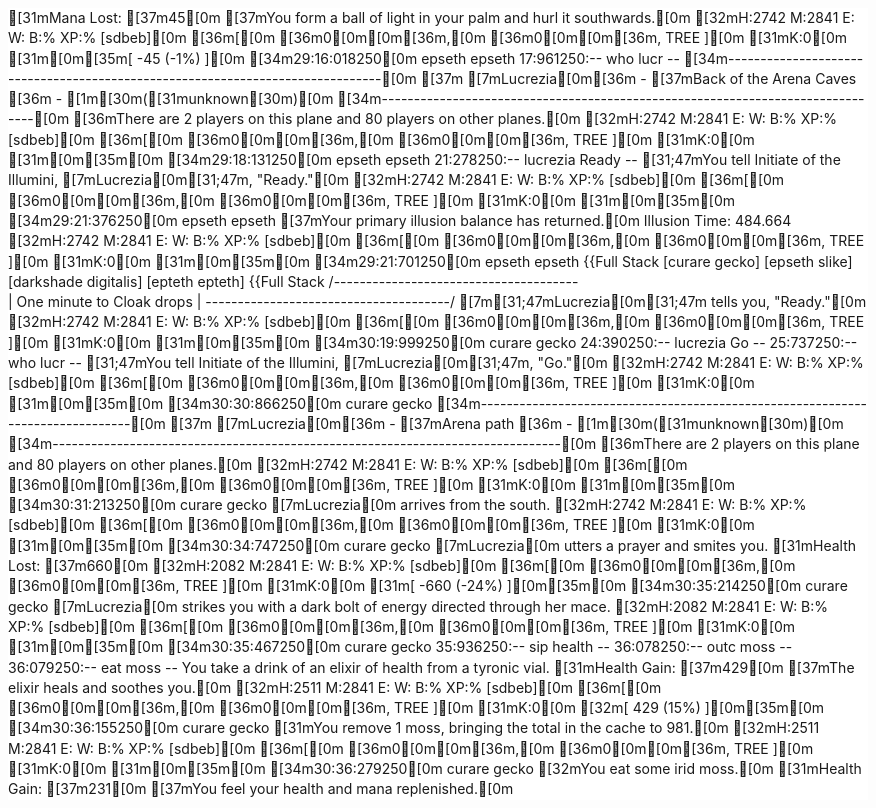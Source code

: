 [31mMana Lost: [37m45[0m
[37mYou form a ball of light in your palm and hurl it southwards.[0m
[32mH:2742 M:2841 E: W: B:% XP:% [sdbeb][0m [36m[[0m [36m0[0m[0m[36m,[0m [36m0[0m[0m[36m, TREE ][0m [31mK:0[0m [31m[0m[35m[ -45 (-1%) ][0m [34m29:16:018250[0m epseth epseth
17:961250:-- who lucr --
[34m-------------------------------------------------------------------------------[0m
[37m      [7mLucrezia[0m[36m - [37mBack of the Arena Caves           [36m - [1m[30m([31munknown[30m)[0m
[34m-------------------------------------------------------------------------------[0m
[36mThere are 2 players on this plane and 80 players on other planes.[0m
[32mH:2742 M:2841 E: W: B:% XP:% [sdbeb][0m [36m[[0m [36m0[0m[0m[36m,[0m [36m0[0m[0m[36m, TREE ][0m [31mK:0[0m [31m[0m[35m[0m [34m29:18:131250[0m epseth epseth
21:278250:-- lucrezia Ready --
[31;47mYou tell Initiate of the Illumini, [7mLucrezia[0m[31;47m, "Ready."[0m
[32mH:2742 M:2841 E: W: B:% XP:% [sdbeb][0m [36m[[0m [36m0[0m[0m[36m,[0m [36m0[0m[0m[36m, TREE ][0m [31mK:0[0m [31m[0m[35m[0m [34m29:21:376250[0m epseth epseth
[37mYour primary illusion balance has returned.[0m
Illusion Time: 484.664
[32mH:2742 M:2841 E: W: B:% XP:% [sdbeb][0m [36m[[0m [36m0[0m[0m[36m,[0m [36m0[0m[0m[36m, TREE ][0m [31mK:0[0m [31m[0m[35m[0m [34m29:21:701250[0m epseth epseth
{{Full Stack [curare gecko] [epseth slike] [darkshade digitalis] [epteth epteth] {{Full Stack
/--------------------------------------\
|       One minute to Cloak drops      |
\--------------------------------------/
[7m[31;47mLucrezia[0m[31;47m tells you, "Ready."[0m
[32mH:2742 M:2841 E: W: B:% XP:% [sdbeb][0m [36m[[0m [36m0[0m[0m[36m,[0m [36m0[0m[0m[36m, TREE ][0m [31mK:0[0m [31m[0m[35m[0m [34m30:19:999250[0m curare gecko
24:390250:-- lucrezia Go --
25:737250:-- who lucr --
[31;47mYou tell Initiate of the Illumini, [7mLucrezia[0m[31;47m, "Go."[0m
[32mH:2742 M:2841 E: W: B:% XP:% [sdbeb][0m [36m[[0m [36m0[0m[0m[36m,[0m [36m0[0m[0m[36m, TREE ][0m [31mK:0[0m [31m[0m[35m[0m [34m30:30:866250[0m curare gecko
[34m-------------------------------------------------------------------------------[0m
[37m      [7mLucrezia[0m[36m - [37mArena path                        [36m - [1m[30m([31munknown[30m)[0m
[34m-------------------------------------------------------------------------------[0m
[36mThere are 2 players on this plane and 80 players on other planes.[0m
[32mH:2742 M:2841 E: W: B:% XP:% [sdbeb][0m [36m[[0m [36m0[0m[0m[36m,[0m [36m0[0m[0m[36m, TREE ][0m [31mK:0[0m [31m[0m[35m[0m [34m30:31:213250[0m curare gecko
[7mLucrezia[0m arrives from the south.
[32mH:2742 M:2841 E: W: B:% XP:% [sdbeb][0m [36m[[0m [36m0[0m[0m[36m,[0m [36m0[0m[0m[36m, TREE ][0m [31mK:0[0m [31m[0m[35m[0m [34m30:34:747250[0m curare gecko
[7mLucrezia[0m utters a prayer and smites you.
[31mHealth Lost: [37m660[0m
[32mH:2082 M:2841 E: W: B:% XP:% [sdbeb][0m [36m[[0m [36m0[0m[0m[36m,[0m [36m0[0m[0m[36m, TREE ][0m [31mK:0[0m [31m[ -660 (-24%) ][0m[35m[0m [34m30:35:214250[0m curare gecko
[7mLucrezia[0m strikes you with a dark bolt of energy directed through her mace.
[32mH:2082 M:2841 E: W: B:% XP:% [sdbeb][0m [36m[[0m [36m0[0m[0m[36m,[0m [36m0[0m[0m[36m, TREE ][0m [31mK:0[0m [31m[0m[35m[0m [34m30:35:467250[0m curare gecko
35:936250:-- sip health --
36:078250:-- outc moss --
36:079250:-- eat moss --
You take a drink of an elixir of health from a tyronic vial.
[31mHealth Gain: [37m429[0m
[37mThe elixir heals and soothes you.[0m
[32mH:2511 M:2841 E: W: B:% XP:% [sdbeb][0m [36m[[0m [36m0[0m[0m[36m,[0m [36m0[0m[0m[36m, TREE ][0m [31mK:0[0m [32m[ 429 (15%) ][0m[35m[0m [34m30:36:155250[0m curare gecko
[31mYou remove 1 moss, bringing the total in the cache to 981.[0m
[32mH:2511 M:2841 E: W: B:% XP:% [sdbeb][0m [36m[[0m [36m0[0m[0m[36m,[0m [36m0[0m[0m[36m, TREE ][0m [31mK:0[0m [31m[0m[35m[0m [34m30:36:279250[0m curare gecko
[32mYou eat some irid moss.[0m
[31mHealth Gain: [37m231[0m
[37mYou feel your health and mana replenished.[0m